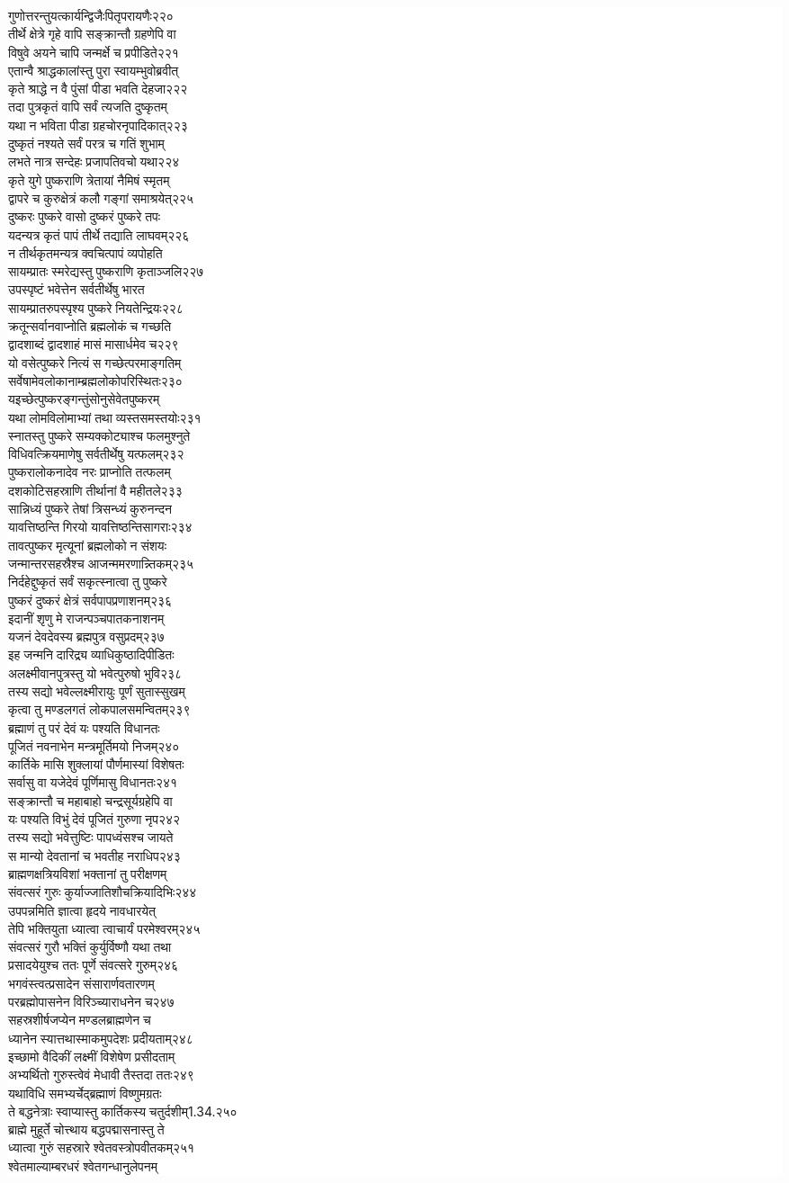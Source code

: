 गुणोत्तरन्तुयत्कार्यन्द्विजैःपितृपरायणैः२२०  
तीर्थे क्षेत्रे गृहे वापि सङ्क्रान्तौ ग्रहणेपि वा  
विषुवे अयने चापि जन्मर्क्षे च प्रपीडिते२२१  
एतान्वै श्राद्धकालांस्तु पुरा स्वायम्भुवोब्रवीत्  
कृते श्राद्धे न वै पुंसां पीडा भवति देहजा२२२  
तदा पुत्रकृतं वापि सर्वं त्यजति दुष्कृतम्  
यथा न भविता पीडा ग्रहचोरनृपादिकात्२२३  
दुष्कृतं नश्यते सर्वं परत्र च गतिं शुभाम्  
लभते नात्र सन्देहः प्रजापतिवचो यथा२२४  
कृते युगे पुष्कराणि त्रेतायां नैमिषं स्मृतम्  
द्वापरे च कुरुक्षेत्रं कलौ गङ्गां समाश्रयेत्२२५  
दुष्करः पुष्करे वासो दुष्करं पुष्करे तपः  
यदन्यत्र कृतं पापं तीर्थे तद्याति लाघवम्२२६  
न तीर्थकृतमन्यत्र क्वचित्पापं व्यपोहति  
सायम्प्रातः स्मरेद्यस्तु पुष्कराणि कृताञ्जलि२२७  
उपस्पृष्टं भवेत्तेन सर्वतीर्थेषु भारत  
सायम्प्रातरुपस्पृश्य पुष्करे नियतेन्द्रियः२२८  
क्रतून्सर्वानवाप्नोति ब्रह्मलोकं च गच्छति  
द्वादशाब्दं द्वादशाहं मासं मासार्धमेव च२२९  
यो वसेत्पुष्करे नित्यं स गच्छेत्परमाङ्गतिम्  
सर्वेषामेवलोकानाम्ब्रह्मलोकोपरिस्थितः२३०  
यइच्छेत्पुष्करङ्गन्तुंसोनुसेवेतपुष्करम्  
यथा लोमविलोमाभ्यां तथा व्यस्तसमस्तयोः२३१  
स्नातस्तु पुष्करे सम्यक्कोट्याश्च फलमुश्नुते  
विधिवत्क्रियमाणेषु सर्वतीर्थेषु यत्फलम्२३२  
पुष्करालोकनादेव नरः प्राप्नोति तत्फलम्  
दशकोटिसहस्राणि तीर्थानां वै महीतले२३३  
सान्निध्यं पुष्करे तेषां त्रिसन्ध्यं कुरुनन्दन  
यावत्तिष्ठन्ति गिरयो यावत्तिष्ठन्तिसागराः२३४  
तावत्पुष्कर मृत्यूनां ब्रह्मलोको न संशयः  
जन्मान्तरसहस्रैश्च आजन्ममरणान्न्तिकम्२३५  
निर्दहेद्दुष्कृतं सर्वं सकृत्स्नात्वा तु पुष्करे  
पुष्करं दुष्करं क्षेत्रं सर्वपापप्रणाशनम्२३६  
इदानीं शृणु मे राजन्पञ्चपातकनाशनम्  
यजनं देवदेवस्य ब्रह्मपुत्र वसुप्रदम्२३७  
इह जन्मनि दारिद्र्य व्याधिकुष्ठादिपीडितः  
अलक्ष्मीवानपुत्रस्तु यो भवेत्पुरुषो भुवि२३८  
तस्य सद्यो भवेल्लक्ष्मीरायुः पूर्णं सुतास्सुखम्  
कृत्वा तु मण्डलगतं लोकपालसमन्वितम्२३९  
ब्रह्माणं तु परं देवं यः पश्यति विधानतः  
पूजितं नवनाभेन मन्त्रमूर्तिमयो निजम्२४०  
कार्तिके मासि शुक्लायां पौर्णमास्यां विशेषतः  
सर्वासु वा यजेदेवं पूर्णिमासु विधानतः२४१  
सङ्क्रान्तौ च महाबाहो चन्द्रसूर्यग्रहेपि वा  
यः पश्यति विभुं देवं पूजितं गुरुणा नृप२४२  
तस्य सद्यो भवेत्तुष्टिः पापध्वंसश्च जायते  
स मान्यो देवतानां च भवतीह नराधिप२४३  
ब्राह्मणक्षत्रियविशां भक्तानां तु परीक्षणम्  
संवत्सरं गुरुः कुर्याज्जातिशौचक्रियादिभिः२४४  
उपपन्नमिति ज्ञात्वा हृदये नावधारयेत्  
तेपि भक्तियुता ध्यात्वा त्वाचार्यं परमेश्वरम्२४५  
संवत्सरं गुरौ भक्तिं कुर्युर्विष्णौ यथा तथा  
प्रसादयेयुश्च ततः पूर्णे संवत्सरे गुरुम्२४६  
भगवंस्त्वत्प्रसादेन संसारार्णवतारणम्  
परब्रह्मोपासनेन विरिञ्च्याराधनेन च२४७  
सहस्रशीर्षजप्येन मण्डलब्राह्मणेन च  
ध्यानेन स्यात्तथास्माकमुपदेशः प्रदीयताम्२४८  
इच्छामो वैदिकीं लक्ष्मीं विशेषेण प्रसीदताम्  
अभ्यर्थितो गुरुस्त्वेवं मेधावी तैस्तदा ततः२४९  
यथाविधि समभ्यर्चेद्ब्रह्माणं विष्णुमग्रतः  
ते बद्धनेत्राः स्वाप्यास्तु कार्तिकस्य चतुर्दशीम्1.34.२५०  
ब्राह्मे मुहूर्ते चोत्त्थाय बद्धपद्मासनास्तु ते  
ध्यात्वा गुरुं सहस्रारे श्वेतवस्त्रोपवीतकम्२५१  
श्वेतमाल्याम्बरधरं श्वेतगन्धानुलेपनम्  